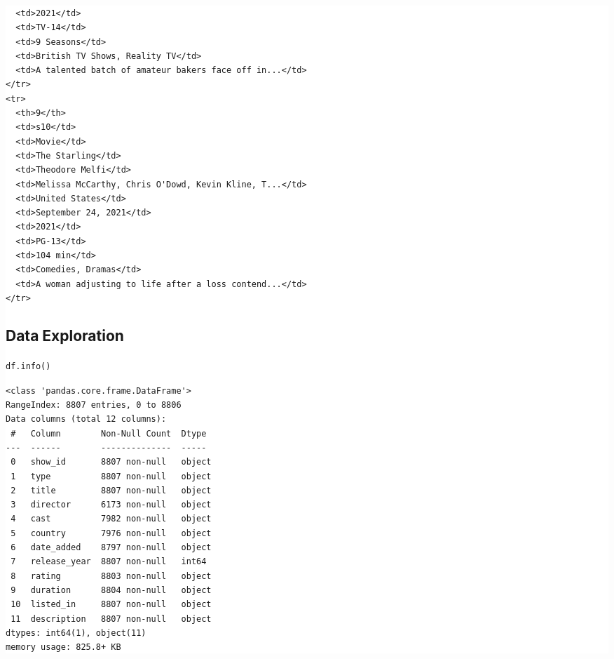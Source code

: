       <td>2021</td>
      <td>TV-14</td>
      <td>9 Seasons</td>
      <td>British TV Shows, Reality TV</td>
      <td>A talented batch of amateur bakers face off in...</td>
    </tr>
    <tr>
      <th>9</th>
      <td>s10</td>
      <td>Movie</td>
      <td>The Starling</td>
      <td>Theodore Melfi</td>
      <td>Melissa McCarthy, Chris O'Dowd, Kevin Kline, T...</td>
      <td>United States</td>
      <td>September 24, 2021</td>
      <td>2021</td>
      <td>PG-13</td>
      <td>104 min</td>
      <td>Comedies, Dramas</td>
      <td>A woman adjusting to life after a loss contend...</td>
    </tr>
  </tbody>
</table>
</div>



## Data Exploration


```python
df.info()
```

    <class 'pandas.core.frame.DataFrame'>
    RangeIndex: 8807 entries, 0 to 8806
    Data columns (total 12 columns):
     #   Column        Non-Null Count  Dtype 
    ---  ------        --------------  ----- 
     0   show_id       8807 non-null   object
     1   type          8807 non-null   object
     2   title         8807 non-null   object
     3   director      6173 non-null   object
     4   cast          7982 non-null   object
     5   country       7976 non-null   object
     6   date_added    8797 non-null   object
     7   release_year  8807 non-null   int64 
     8   rating        8803 non-null   object
     9   duration      8804 non-null   object
     10  listed_in     8807 non-null   object
     11  description   8807 non-null   object
    dtypes: int64(1), object(11)
    memory usage: 825.8+ KB
    
